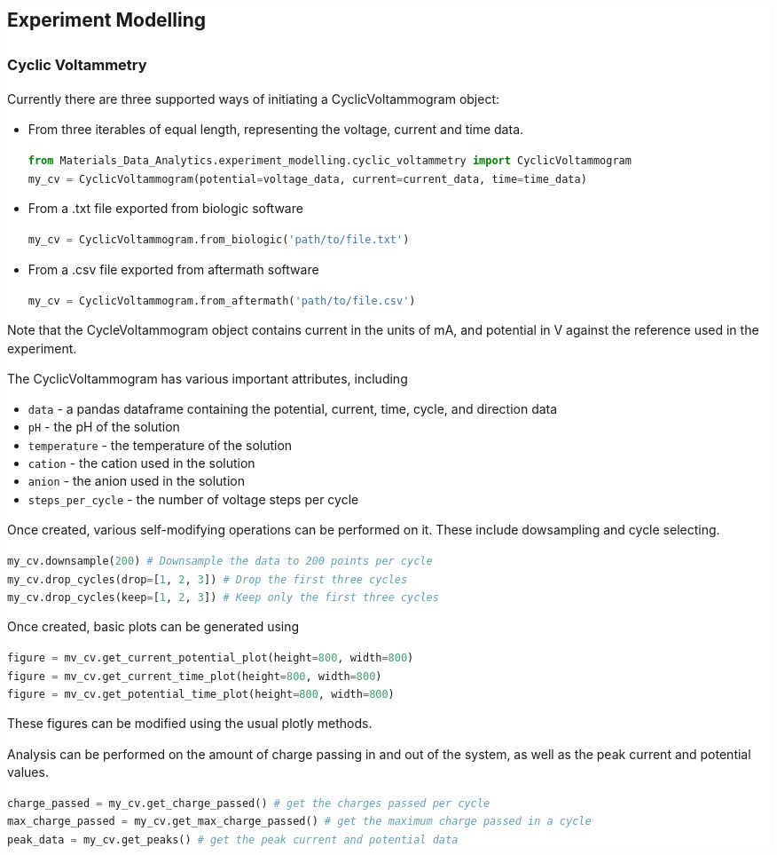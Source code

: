 ## Experiment Modelling

### Cyclic Voltammetry 

Currently there are three supported ways of initiating a CyclicVoltammogram object:
 - From three iterables of equal length, representing the voltage, current and time data. 
    ```python
    from Materials_Data_Analytics.experiment_modelling.cyclic_voltammetry import CyclicVoltammogram
    my_cv = CyclicVoltammogram(potential=voltage_data, current=current_data, time=time_data)
    ```
 - From a .txt file exported from biologic software
    ```python
    my_cv = CyclicVoltammogram.from_biologic('path/to/file.txt')
    ```

 - From a .csv file exported from aftermath software
    ```python
    my_cv = CyclicVoltammogram.from_aftermath('path/to/file.csv')
    ```

Note that the CycleVoltammogram object contains current in the units of mA, and potential in V against the reference used in the experiment. 

The CyclicVoltammogram has various important attributes, including 
 - ```data``` - a pandas dataframe containing the potential, current, time, cycle, and direction data
 - ```pH``` - the pH of the solution
 - ```temperature``` - the temperature of the solution
 - ```cation``` - the cation used in the solution
 - ```anion``` - the anion used in the solution
 - ```steps_per_cycle``` - the number of voltage steps per cycle


Once created, various self-modifying operations can be performed on it. These include dowsampling and cycle selecting.

```python
my_cv.downsample(200) # Downsample the data to 200 points per cycle
my_cv.drop_cycles(drop=[1, 2, 3]) # Drop the first three cycles
my_cv.drop_cycles(keep=[1, 2, 3]) # Keep only the first three cycles
```

Once created, basic plots can be generated using 
    
```python
figure = mv_cv.get_current_potential_plot(height=800, width=800)
figure = mv_cv.get_current_time_plot(height=800, width=800)
figure = mv_cv.get_potential_time_plot(height=800, width=800)
```

These figures can be modified using the usual plotly methods.

Analysis can be performed on the amount of charge passing in and out of the system, as well as the peak current and potential values. 

```python
charge_passed = my_cv.get_charge_passed() # get the charges passed per cycle
max_charge_passed = my_cv.get_max_charge_passed() # get the maximum charge passed in a cycle
peak_data = my_cv.get_peaks() # get the peak current and potential data
```
